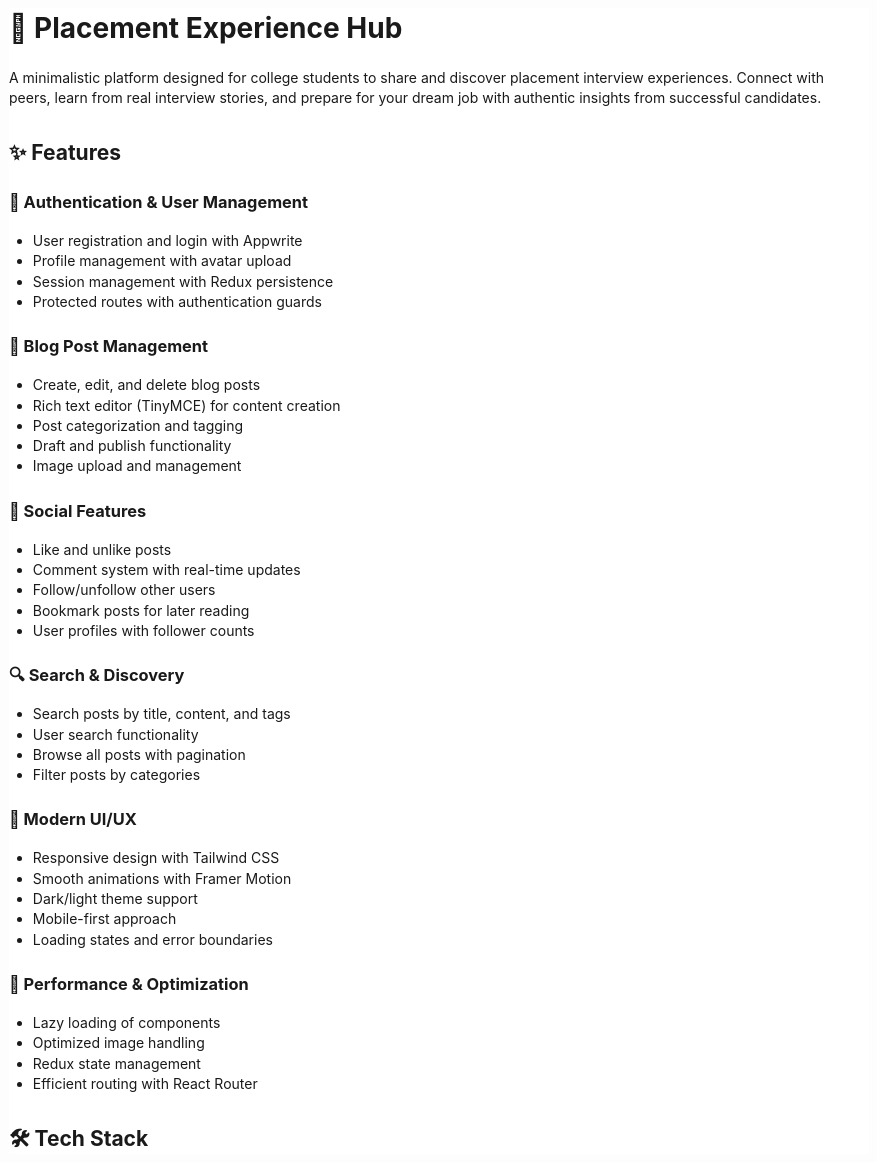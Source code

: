 # 🎯 Placement Experience Hub

A minimalistic platform designed for college students to share and discover placement interview experiences. Connect with peers, learn from real interview stories, and prepare for your dream job with authentic insights from successful candidates.

## ✨ Features

### 🔐 Authentication & User Management
- User registration and login with Appwrite
- Profile management with avatar upload
- Session management with Redux persistence
- Protected routes with authentication guards

### 📝 Blog Post Management
- Create, edit, and delete blog posts
- Rich text editor (TinyMCE) for content creation
- Post categorization and tagging
- Draft and publish functionality
- Image upload and management

### 💬 Social Features
- Like and unlike posts
- Comment system with real-time updates
- Follow/unfollow other users
- Bookmark posts for later reading
- User profiles with follower counts

### 🔍 Search & Discovery
- Search posts by title, content, and tags
- User search functionality
- Browse all posts with pagination
- Filter posts by categories

### 🎨 Modern UI/UX
- Responsive design with Tailwind CSS
- Smooth animations with Framer Motion
- Dark/light theme support
- Mobile-first approach
- Loading states and error boundaries

### 🚀 Performance & Optimization
- Lazy loading of components
- Optimized image handling
- Redux state management
- Efficient routing with React Router

## 🛠️ Tech Stack
